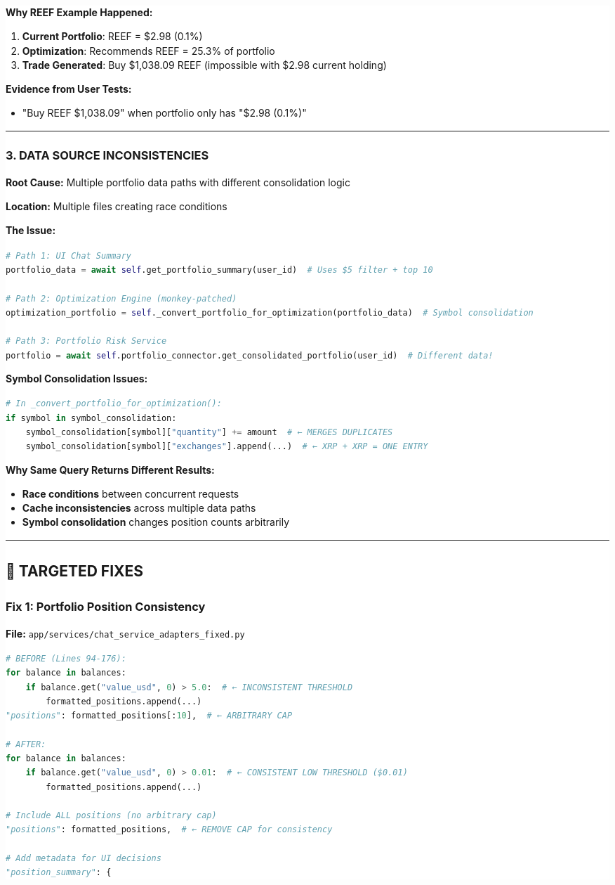 **Why REEF Example Happened:**
1. **Current Portfolio**: REEF = $2.98 (0.1%)
2. **Optimization**: Recommends REEF = 25.3% of portfolio
3. **Trade Generated**: Buy $1,038.09 REEF (impossible with $2.98 current holding)

**Evidence from User Tests:**
- "Buy REEF $1,038.09" when portfolio only has "$2.98 (0.1%)"

---

### 3. **DATA SOURCE INCONSISTENCIES**

**Root Cause:** Multiple portfolio data paths with different consolidation logic

**Location:** Multiple files creating race conditions

**The Issue:**
```python
# Path 1: UI Chat Summary
portfolio_data = await self.get_portfolio_summary(user_id)  # Uses $5 filter + top 10

# Path 2: Optimization Engine (monkey-patched)  
optimization_portfolio = self._convert_portfolio_for_optimization(portfolio_data)  # Symbol consolidation

# Path 3: Portfolio Risk Service
portfolio = await self.portfolio_connector.get_consolidated_portfolio(user_id)  # Different data!
```

**Symbol Consolidation Issues:**
```python
# In _convert_portfolio_for_optimization():
if symbol in symbol_consolidation:
    symbol_consolidation[symbol]["quantity"] += amount  # ← MERGES DUPLICATES
    symbol_consolidation[symbol]["exchanges"].append(...)  # ← XRP + XRP = ONE ENTRY
```

**Why Same Query Returns Different Results:**
- **Race conditions** between concurrent requests
- **Cache inconsistencies** across multiple data paths
- **Symbol consolidation** changes position counts arbitrarily

---

## 🔧 **TARGETED FIXES**

### **Fix 1: Portfolio Position Consistency**

**File:** `app/services/chat_service_adapters_fixed.py`

```python
# BEFORE (Lines 94-176):
for balance in balances:
    if balance.get("value_usd", 0) > 5.0:  # ← INCONSISTENT THRESHOLD
        formatted_positions.append(...)
"positions": formatted_positions[:10],  # ← ARBITRARY CAP

# AFTER: 
for balance in balances:
    if balance.get("value_usd", 0) > 0.01:  # ← CONSISTENT LOW THRESHOLD ($0.01)
        formatted_positions.append(...)
        
# Include ALL positions (no arbitrary cap)
"positions": formatted_positions,  # ← REMOVE CAP for consistency

# Add metadata for UI decisions
"position_summary": {
```
